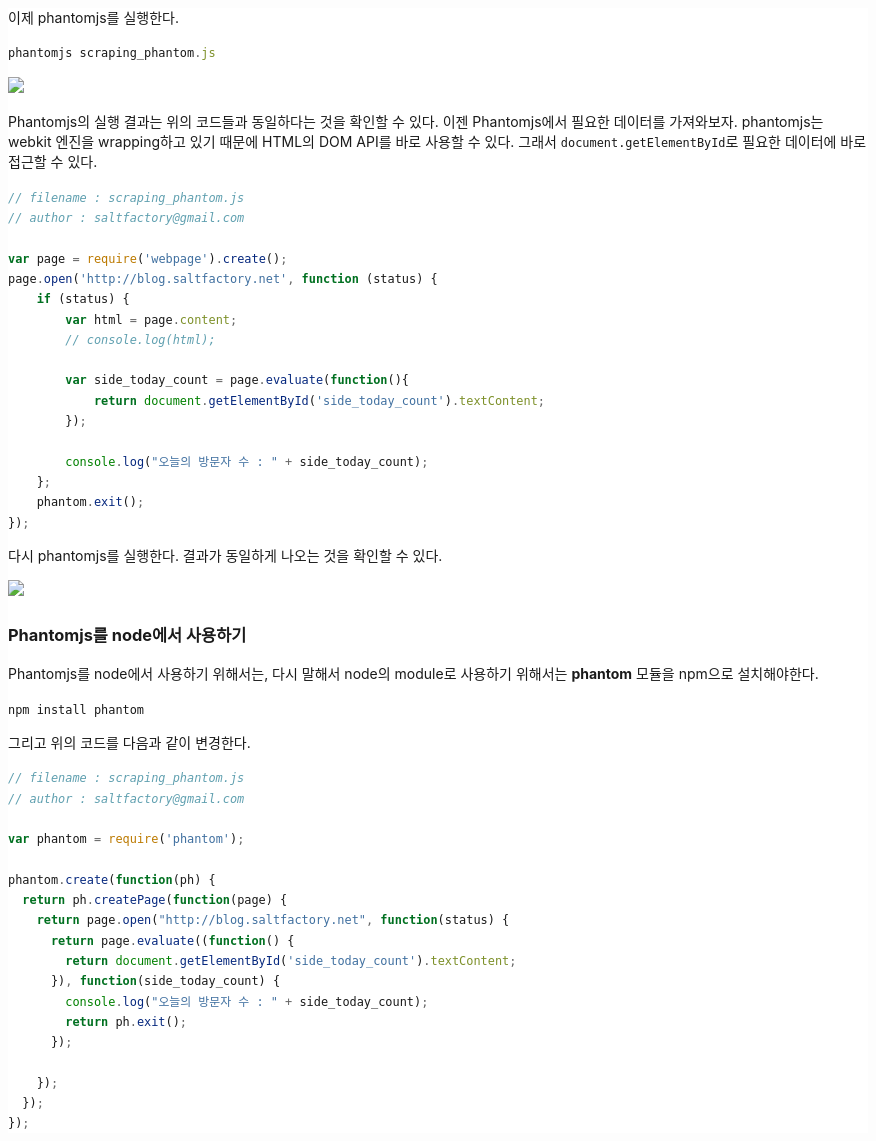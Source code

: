 이제 phantomjs를 실행한다.

```javascript
phantomjs scraping_phantom.js
```

![](http://hbn-blog-assets.s3.ap-northeast-2.amazonaws.com/saltfactory/images/d673101c-d83f-4c94-9776-66d357150dbd)

Phantomjs의 실행 결과는 위의 코드들과 동일하다는 것을 확인할 수 있다. 이젠 Phantomjs에서 필요한 데이터를 가져와보자. phantomjs는 webkit 엔진을 wrapping하고 있기 때문에 HTML의 DOM API를 바로 사용할 수 있다. 그래서 `document.getElementById`로 필요한 데이터에 바로 접근할 수 있다.

```javascript
// filename : scraping_phantom.js
// author : saltfactory@gmail.com

var page = require('webpage').create();
page.open('http://blog.saltfactory.net', function (status) {
	if (status) {
		var html = page.content;
		// console.log(html);

		var side_today_count = page.evaluate(function(){
			return document.getElementById('side_today_count').textContent;
		});

		console.log("오늘의 방문자 수 : " + side_today_count);
	};
    phantom.exit();
});
```

다시 phantomjs를 실행한다. 결과가 동일하게 나오는 것을 확인할 수 있다.

![](http://hbn-blog-assets.s3.ap-northeast-2.amazonaws.com/saltfactory/images/199667ee-692e-4f0b-a8a3-db350a7ca70f)

### Phantomjs를 node에서 사용하기

Phantomjs를 node에서 사용하기 위해서는, 다시 말해서 node의 module로 사용하기 위해서는 **phantom** 모듈을 npm으로 설치해야한다.

```
npm install phantom
```

그리고 위의 코드를 다음과 같이 변경한다.

```javascript
// filename : scraping_phantom.js
// author : saltfactory@gmail.com

var phantom = require('phantom');

phantom.create(function(ph) {
  return ph.createPage(function(page) {
    return page.open("http://blog.saltfactory.net", function(status) {
      return page.evaluate((function() {
        return document.getElementById('side_today_count').textContent;
      }), function(side_today_count) {
        console.log("오늘의 방문자 수 : " + side_today_count);
        return ph.exit();
      });

    });
  });
});
```
